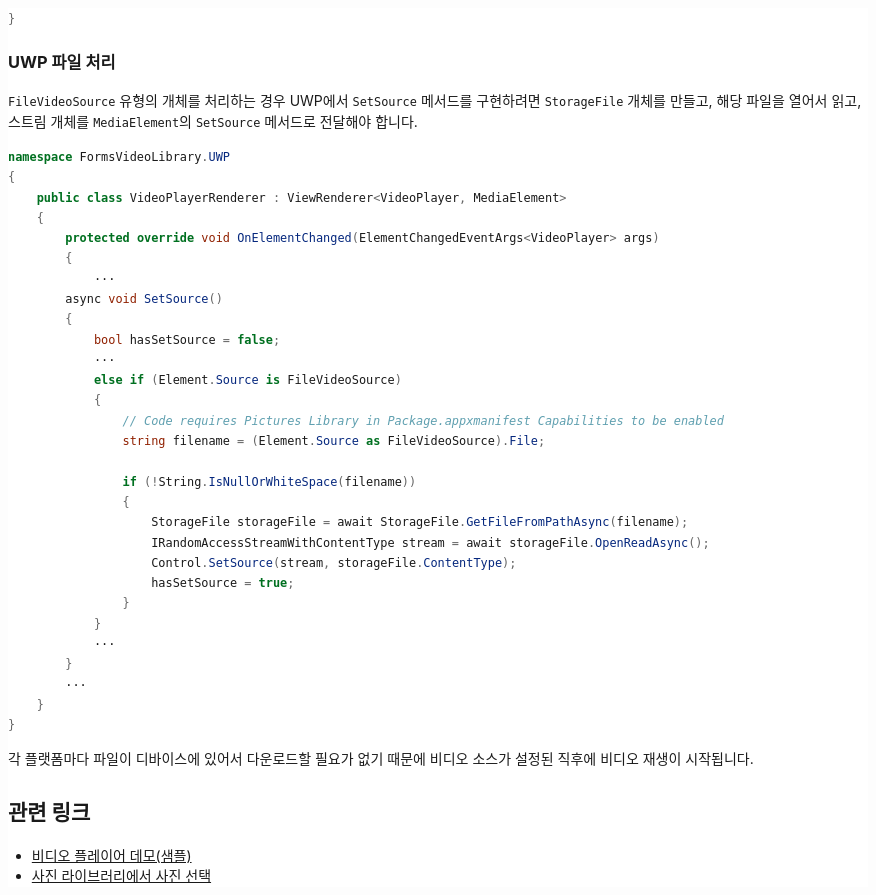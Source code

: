 ```csharp
}
```

### <a name="handling-uwp-files"></a>UWP 파일 처리

`FileVideoSource` 유형의 개체를 처리하는 경우 UWP에서 `SetSource` 메서드를 구현하려면 `StorageFile` 개체를 만들고, 해당 파일을 열어서 읽고, 스트림 개체를 `MediaElement`의 `SetSource` 메서드로 전달해야 합니다.

```csharp
namespace FormsVideoLibrary.UWP
{
    public class VideoPlayerRenderer : ViewRenderer<VideoPlayer, MediaElement>
    {
        protected override void OnElementChanged(ElementChangedEventArgs<VideoPlayer> args)
        {
            ···
        async void SetSource()
        {
            bool hasSetSource = false;
            ···
            else if (Element.Source is FileVideoSource)
            {
                // Code requires Pictures Library in Package.appxmanifest Capabilities to be enabled
                string filename = (Element.Source as FileVideoSource).File;

                if (!String.IsNullOrWhiteSpace(filename))
                {
                    StorageFile storageFile = await StorageFile.GetFileFromPathAsync(filename);
                    IRandomAccessStreamWithContentType stream = await storageFile.OpenReadAsync();
                    Control.SetSource(stream, storageFile.ContentType);
                    hasSetSource = true;
                }
            }
            ···
        }
        ···
    }
}
```

각 플랫폼마다 파일이 디바이스에 있어서 다운로드할 필요가 없기 때문에 비디오 소스가 설정된 직후에 비디오 재생이 시작됩니다.



## <a name="related-links"></a>관련 링크

- [비디오 플레이어 데모(샘플)](https://docs.microsoft.com/samples/xamarin/xamarin-forms-samples/customrenderers-videoplayerdemos)
- [사진 라이브러리에서 사진 선택](~/xamarin-forms/app-fundamentals/dependency-service/photo-picker.md)
